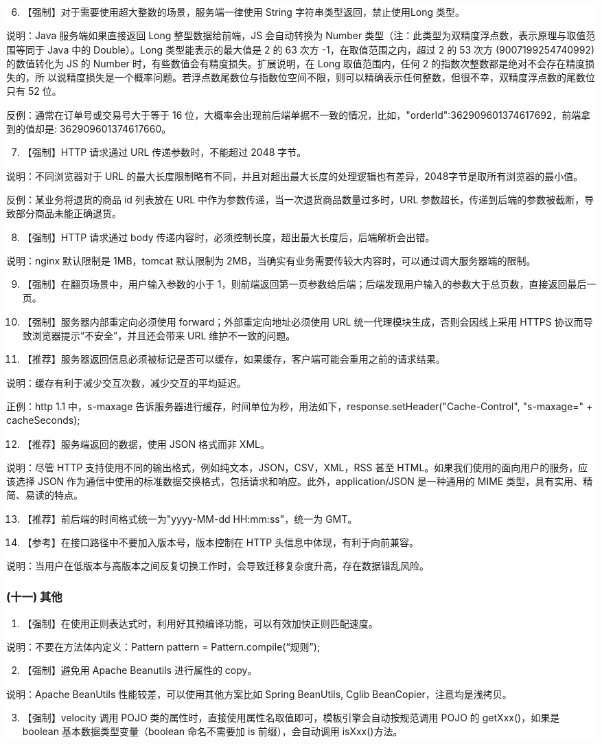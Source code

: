 6. 【强制】对于需要使用超大整数的场景，服务端一律使用 String 字符串类型返回，禁止使用Long 类型。

说明：Java 服务端如果直接返回 Long 整型数据给前端，JS 会自动转换为 Number 类型（注：此类型为双精度浮点数，表示原理与取值范围等同于 Java 中的 Double）。Long 类型能表示的最大值是 2 的 63 次方
-1，在取值范围之内，超过 2 的 53 次方 (9007199254740992)的数值转化为 JS 的 Number 时，有些数值会有精度损失。扩展说明，在 Long 取值范围内，任何 2 的指数次整数都是绝对不会存在精度损失的，所
以说精度损失是一个概率问题。若浮点数尾数位与指数位空间不限，则可以精确表示任何整数，但很不幸，双精度浮点数的尾数位只有 52 位。

反例：通常在订单号或交易号大于等于 16 位，大概率会出现前后端单据不一致的情况，比如，"orderId":362909601374617692，前端拿到的值却是: 362909601374617660。


7. 【强制】HTTP 请求通过 URL 传递参数时，不能超过 2048 字节。

说明：不同浏览器对于 URL 的最大长度限制略有不同，并且对超出最大长度的处理逻辑也有差异，2048字节是取所有浏览器的最小值。

反例：某业务将退货的商品 id 列表放在 URL 中作为参数传递，当一次退货商品数量过多时，URL 参数超长，传递到后端的参数被截断，导致部分商品未能正确退货。


8. 【强制】HTTP 请求通过 body 传递内容时，必须控制长度，超出最大长度后，后端解析会出错。

说明：nginx 默认限制是 1MB，tomcat 默认限制为 2MB，当确实有业务需要传较大内容时，可以通过调大服务器端的限制。


9. 【强制】在翻页场景中，用户输入参数的小于 1，则前端返回第一页参数给后端；后端发现用户输入的参数大于总页数，直接返回最后一页。


10. 【强制】服务器内部重定向必须使用 forward；外部重定向地址必须使用 URL 统一代理模块生成，否则会因线上采用 HTTPS 协议而导致浏览器提示“不安全”，并且还会带来 URL 维护不一致的问题。


11. 【推荐】服务器返回信息必须被标记是否可以缓存，如果缓存，客户端可能会重用之前的请求结果。

说明：缓存有利于减少交互次数，减少交互的平均延迟。

正例：http 1.1 中，s-maxage 告诉服务器进行缓存，时间单位为秒，用法如下，response.setHeader("Cache-Control", "s-maxage=" + cacheSeconds);

12. 【推荐】服务端返回的数据，使用 JSON 格式而非 XML。

说明：尽管 HTTP 支持使用不同的输出格式，例如纯文本，JSON，CSV，XML，RSS 甚至 HTML。如果我们使用的面向用户的服务，应该选择 JSON 作为通信中使用的标准数据交换格式，包括请求和响应。此外，application/JSON 是一种通用的 MIME 类型，具有实用、精简、易读的特点。


13. 【推荐】前后端的时间格式统一为"yyyy-MM-dd HH:mm:ss"，统一为 GMT。


14. 【参考】在接口路径中不要加入版本号，版本控制在 HTTP 头信息中体现，有利于向前兼容。

说明：当用户在低版本与高版本之间反复切换工作时，会导致迁移复杂度升高，存在数据错乱风险。

### (十一) 其他

1. 【强制】在使用正则表达式时，利用好其预编译功能，可以有效加快正则匹配速度。

说明：不要在方法体内定义：Pattern pattern = Pattern.compile(“规则”);


2. 【强制】避免用 Apache Beanutils 进行属性的 copy。

说明：Apache BeanUtils 性能较差，可以使用其他方案比如 Spring BeanUtils, Cglib BeanCopier，注意均是浅拷贝。

3. 【强制】velocity 调用 POJO 类的属性时，直接使用属性名取值即可，模板引擎会自动按规范调用 POJO 的 getXxx()，如果是 boolean 基本数据类型变量（boolean 命名不需要加 is 前缀），会自动调用 isXxx()方法。
